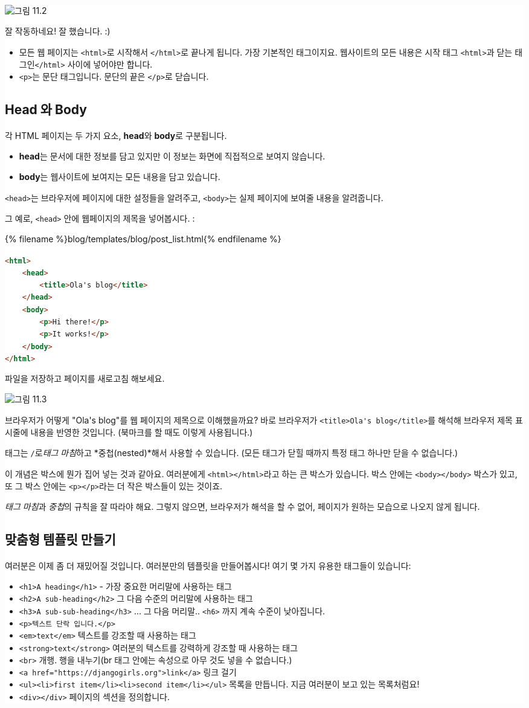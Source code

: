 ![그림 11.2](images/step3.png)

잘 작동하네요! 잘 했습니다. :)

* 모든 웹 페이지는 `<html>`로 시작해서 `</html>`로 끝나게 됩니다. 가장 기본적인 태그이지요. 웹사이트의 모든 내용은 시작 태그 `<html>`과 닫는 태그인`</html>` 사이에 넣어야만 합니다.
* `<p>`는 문단 태그입니다. 문단의 끝은 `</p>`로 닫습니다.

## Head 와 Body

각 HTML 페이지는 두 가지 요소, **head**와 **body**로 구분됩니다.

* **head**는 문서에 대한 정보를 담고 있지만 이 정보는 화면에 직접적으로 보여지 않습니다.

* **body**는 웹사이트에 보여지는 모든 내용을 담고 있습니다.

`<head>`는 브라우저에 페이지에 대한 설정들을 알려주고, `<body>`는 실제 페이지에 보여줄 내용을 알려줍니다.

그 예로, `<head>` 안에 웹페이지의 제목을 넣어봅시다. :

{% filename %}blog/templates/blog/post_list.html{% endfilename %}

```html
<html>
    <head>
        <title>Ola's blog</title>
    </head>
    <body>
        <p>Hi there!</p>
        <p>It works!</p>
    </body>
</html>
```

파일을 저장하고 페이지를 새로고침 해보세요.

![그림 11.3](images/step4.png)

브라우저가 어떻게 "Ola's blog"를 웹 페이지의 제목으로 이해했을까요? 바로 브라우저가 `<title>Ola's blog</title>`를 해석해 브라우저 제목 표시줄에 내용을 반영한 것입니다. (북마크를 할 때도 이렇게 사용됩니다.)

태그는 `/`로*태그 마침*하고 *중첩(nested)*해서 사용할 수 있습니다. (모든 태그가 닫힐 때까지 특정 태그 하나만 닫을 수 없습니다.)

이 개념은 박스에 뭔가 집어 넣는 것과 같아요. 여러분에게 `<html></html>`라고 하는 큰 박스가 있습니다. 박스 안에는 `<body></body>` 박스가 있고, 또 그 박스 안에는 `<p></p>`라는 더 작은 박스들이 있는 것이죠.

*태그 마침*과 *중첩*의 규칙을 잘 따라야 해요. 그렇지 않으면, 브라우저가 해석을 할 수 없어, 페이지가 원하는 모습으로 나오지 않게 됩니다.

## 맞춤형 템플릿 만들기

여러분은 이제 좀 더 재밌어질 것입니다. 여러분만의 템플릿을 만들어봅시다! 여기 몇 가지 유용한 태그들이 있습니다:

* `<h1>A heading</h1>` - 가장 중요한 머리말에 사용하는 태그
* `<h2>A sub-heading</h2>` 그 다음 수준의 머리말에 사용하는 태그
* `<h3>A sub-sub-heading</h3>` ... 그 다음 머리말.. `<h6>` 까지 계속 수준이 낮아집니다.
* `<p>텍스트 단락 입니다.</p>`
* `<em>text</em>` 텍스트를 강조할 때 사용하는 태그
* `<strong>text</strong>` 여러분의 텍스트를 강력하게 강조할 때 사용하는 태그
* `<br>` 개행. 행을 내누기(br 태그 안에는 속성으로 아무 것도 넣을 수 없습니다.)
* `<a href="https://djangogirls.org">link</a>` 링크 걸기
* `<ul><li>first item</li><li>second item</li></ul>` 목록을 만듭니다. 지금 여러분이 보고 있는 목록처럼요!
* `<div></div>` 페이지의 섹션을 정의합니다.
